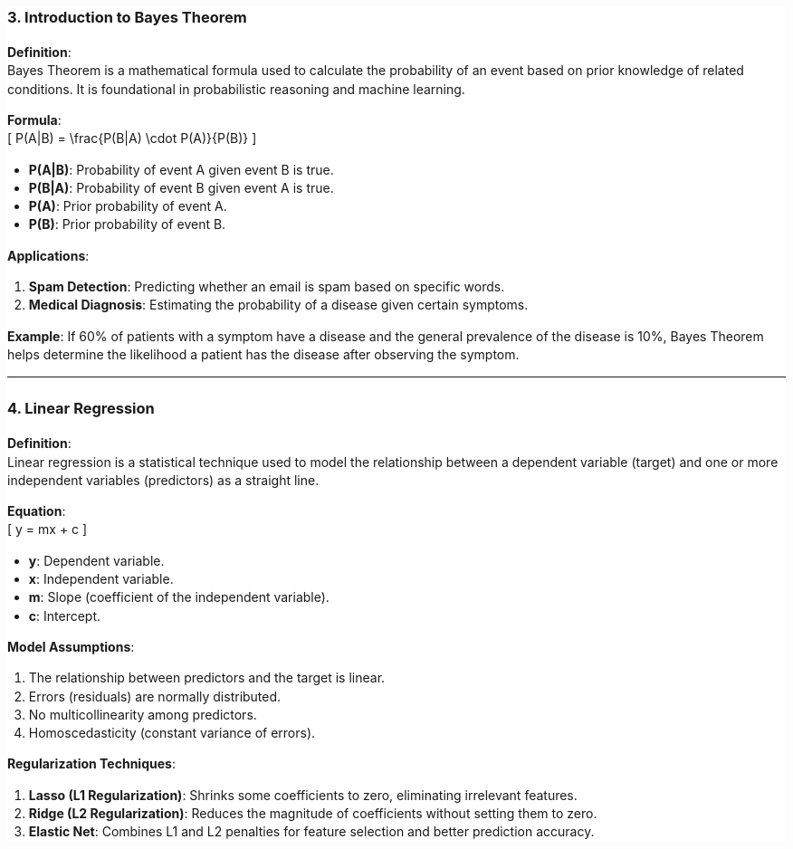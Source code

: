 ### **3. Introduction to Bayes Theorem**

**Definition**:  
Bayes Theorem is a mathematical formula used to calculate the probability of an event based on prior knowledge of related conditions. It is foundational in probabilistic reasoning and machine learning.  

**Formula**:  
\[
P(A|B) = \frac{P(B|A) \cdot P(A)}{P(B)}
\]  

- **P(A|B)**: Probability of event A given event B is true.  
- **P(B|A)**: Probability of event B given event A is true.  
- **P(A)**: Prior probability of event A.  
- **P(B)**: Prior probability of event B.  

**Applications**:  
1. **Spam Detection**: Predicting whether an email is spam based on specific words.  
2. **Medical Diagnosis**: Estimating the probability of a disease given certain symptoms.  

**Example**: If 60% of patients with a symptom have a disease and the general prevalence of the disease is 10%, Bayes Theorem helps determine the likelihood a patient has the disease after observing the symptom.

---

### **4. Linear Regression**

**Definition**:  
Linear regression is a statistical technique used to model the relationship between a dependent variable (target) and one or more independent variables (predictors) as a straight line.  

**Equation**:  
\[
y = mx + c
\]  

- **y**: Dependent variable.  
- **x**: Independent variable.  
- **m**: Slope (coefficient of the independent variable).  
- **c**: Intercept.  

**Model Assumptions**:  
1. The relationship between predictors and the target is linear.  
2. Errors (residuals) are normally distributed.  
3. No multicollinearity among predictors.  
4. Homoscedasticity (constant variance of errors).

**Regularization Techniques**:  
1. **Lasso (L1 Regularization)**: Shrinks some coefficients to zero, eliminating irrelevant features.  
2. **Ridge (L2 Regularization)**: Reduces the magnitude of coefficients without setting them to zero.  
3. **Elastic Net**: Combines L1 and L2 penalties for feature selection and better prediction accuracy.
